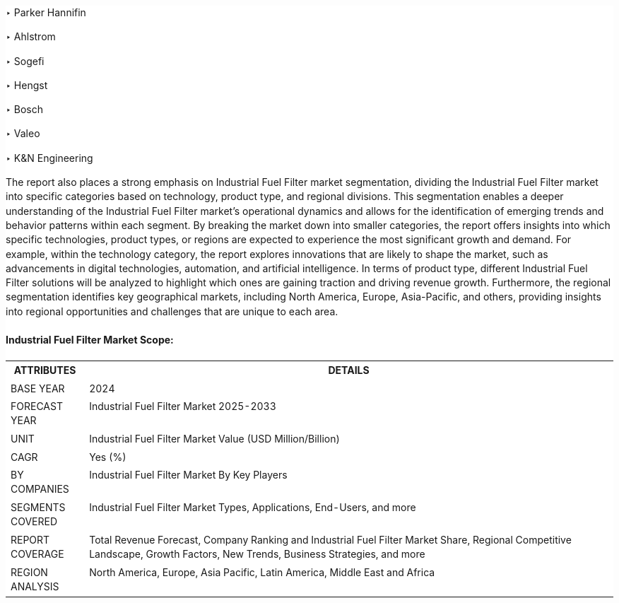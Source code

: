 ‣ Parker Hannifin

‣ Ahlstrom

‣ Sogefi

‣ Hengst

‣ Bosch

‣ Valeo

‣ K&N Engineering

The report also places a strong emphasis on Industrial Fuel Filter market segmentation, dividing the Industrial Fuel Filter market into specific categories based on technology, product type, and regional divisions. This segmentation enables a deeper understanding of the Industrial Fuel Filter market’s operational dynamics and allows for the identification of emerging trends and behavior patterns within each segment. By breaking the market down into smaller categories, the report offers insights into which specific technologies, product types, or regions are expected to experience the most significant growth and demand. For example, within the technology category, the report explores innovations that are likely to shape the market, such as advancements in digital technologies, automation, and artificial intelligence. In terms of product type, different Industrial Fuel Filter solutions will be analyzed to highlight which ones are gaining traction and driving revenue growth. Furthermore, the regional segmentation identifies key geographical markets, including North America, Europe, Asia-Pacific, and others, providing insights into regional opportunities and challenges that are unique to each area.

<h4>Industrial Fuel Filter Market Scope:</h4>
<table>
<tr>
<th>ATTRIBUTES</th>
<th>DETAILS</th>
</tr>
<tr>
<td>BASE YEAR</td>
<td>2024</td>
</tr>
<tr>
<td>FORECAST YEAR</td>
<td>Industrial Fuel Filter Market 2025-2033</td>
</tr>
<tr>
<td>UNIT</td>
<td>Industrial Fuel Filter Market Value (USD Million/Billion)</td>
<tr>
<td>CAGR</td>
<td>Yes (%)</td>
</tr>
</tr>
<tr>
<td>BY COMPANIES</td>
<td>Industrial Fuel Filter Market By Key Players</td>
</tr>
<tr>
<td>SEGMENTS COVERED</td>
<td>Industrial Fuel Filter Market Types, Applications, End-Users, and more</td>
</tr>
<tr>
<td>REPORT COVERAGE</td>
<td>Total Revenue Forecast, Company Ranking and Industrial Fuel Filter Market Share, Regional Competitive Landscape, Growth Factors, New Trends, Business Strategies, and more</td>
</tr>
<tr>
<td>REGION ANALYSIS</td>
<td>North America, Europe, Asia Pacific, Latin America, Middle East and Africa</td>
</tr>